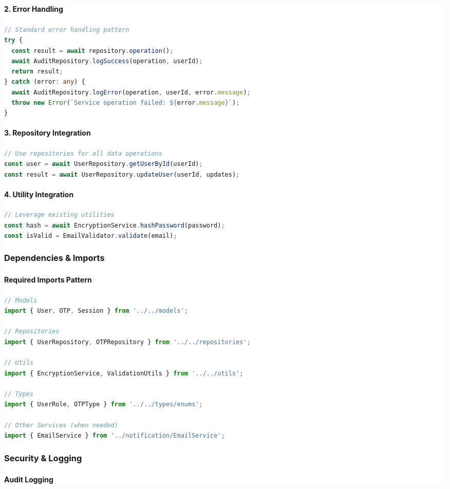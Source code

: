 #### **2. Error Handling**

```typescript
// Standard error handling pattern
try {
  const result = await repository.operation();
  await AuditRepository.logSuccess(operation, userId);
  return result;
} catch (error: any) {
  await AuditRepository.logError(operation, userId, error.message);
  throw new Error(`Service operation failed: ${error.message}`);
}
```

#### **3. Repository Integration**

```typescript
// Use repositories for all data operations
const user = await UserRepository.getUserById(userId);
const result = await UserRepository.updateUser(userId, updates);
```

#### **4. Utility Integration**

```typescript
// Leverage existing utilities
const hash = await EncryptionService.hashPassword(password);
const isValid = EmailValidator.validate(email);
```

### **Dependencies & Imports**

#### **Required Imports Pattern**

```typescript
// Models
import { User, OTP, Session } from '../../models';

// Repositories
import { UserRepository, OTPRepository } from '../../repositories';

// Utils
import { EncryptionService, ValidationUtils } from '../../utils';

// Types
import { UserRole, OTPType } from '../../types/enums';

// Other Services (when needed)
import { EmailService } from '../notification/EmailService';
```

### **Security & Logging**

#### **Audit Logging**
